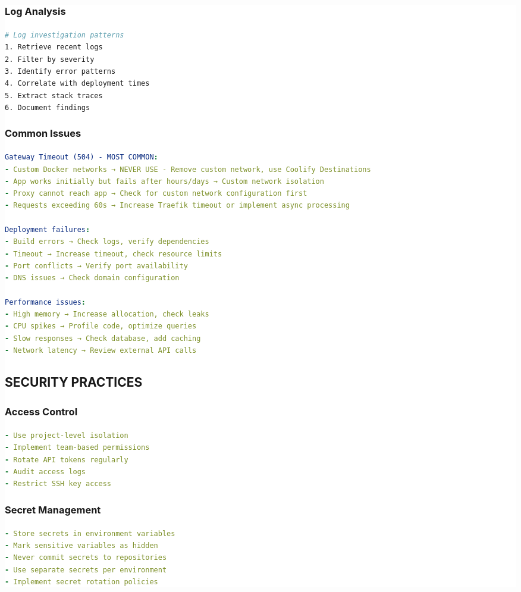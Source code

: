 ### Log Analysis
```bash
# Log investigation patterns
1. Retrieve recent logs
2. Filter by severity
3. Identify error patterns
4. Correlate with deployment times
5. Extract stack traces
6. Document findings
```

### Common Issues
```yaml
Gateway Timeout (504) - MOST COMMON:
- Custom Docker networks → NEVER USE - Remove custom network, use Coolify Destinations
- App works initially but fails after hours/days → Custom network isolation
- Proxy cannot reach app → Check for custom network configuration first
- Requests exceeding 60s → Increase Traefik timeout or implement async processing

Deployment failures:
- Build errors → Check logs, verify dependencies
- Timeout → Increase timeout, check resource limits
- Port conflicts → Verify port availability
- DNS issues → Check domain configuration

Performance issues:
- High memory → Increase allocation, check leaks
- CPU spikes → Profile code, optimize queries
- Slow responses → Check database, add caching
- Network latency → Review external API calls
```

## SECURITY PRACTICES

### Access Control
```yaml
- Use project-level isolation
- Implement team-based permissions
- Rotate API tokens regularly
- Audit access logs
- Restrict SSH key access
```

### Secret Management
```yaml
- Store secrets in environment variables
- Mark sensitive variables as hidden
- Never commit secrets to repositories
- Use separate secrets per environment
- Implement secret rotation policies
```
